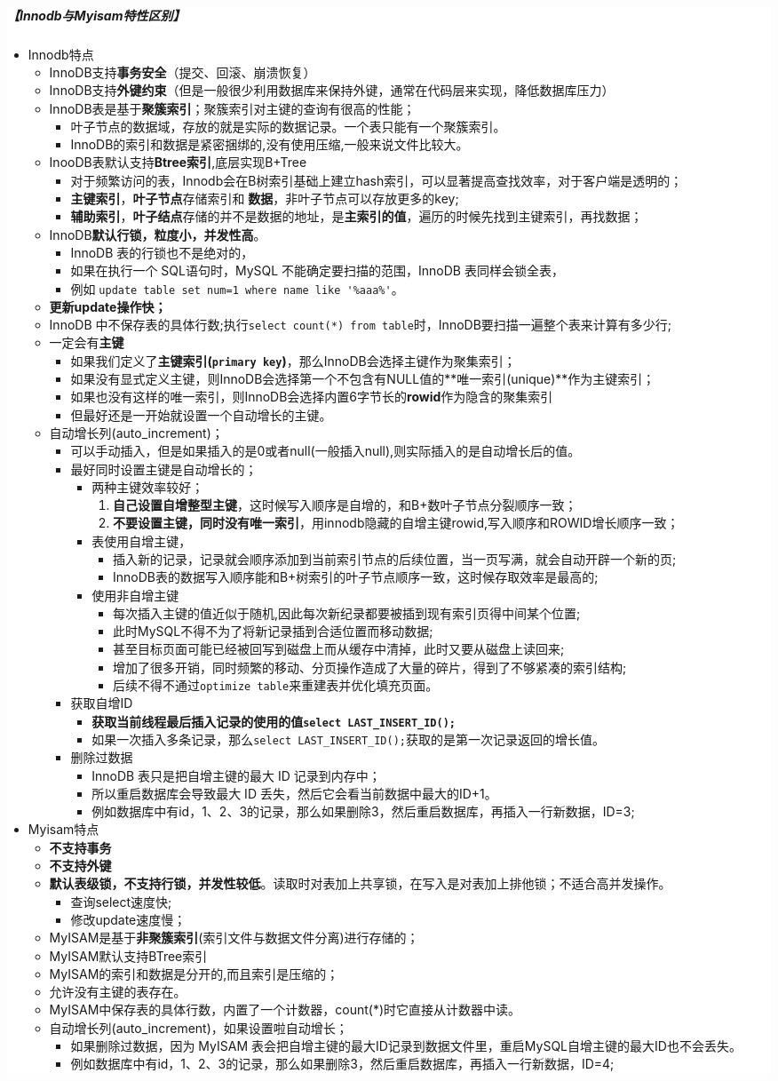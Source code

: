 <a id="%E3%80%90innodb%E4%B8%8Emyisam%E7%89%B9%E6%80%A7%E5%8C%BA%E5%88%AB%E3%80%91"></a>
##### 【Innodb与Myisam特性区别】

+ Innodb特点
    * InnoDB支持**事务安全**（提交、回滚、崩溃恢复）
    * InnoDB支持**外键约束**（但是一般很少利用数据库来保持外键，通常在代码层来实现，降低数据库压力）
    * InnoDB表是基于**聚簇索引**；聚簇索引对主键的查询有很高的性能；
        - 叶子节点的数据域，存放的就是实际的数据记录。一个表只能有一个聚簇索引。
        - InnoDB的索引和数据是紧密捆绑的,没有使用压缩,一般来说文件比较大。
    * InooDB表默认支持**Btree索引**,底层实现B+Tree
        - 对于频繁访问的表，Innodb会在B树索引基础上建立hash索引，可以显著提高查找效率，对于客户端是透明的；
        - **主键索引**，**叶子节点**存储索引和 **数据**，非叶子节点可以存放更多的key;
        - **辅助索引**，**叶子结点**存储的并不是数据的地址，是**主索引的值**，遍历的时候先找到主键索引，再找数据；
    * InnoDB**默认行锁，粒度小，并发性高**。
        - InnoDB 表的行锁也不是绝对的，
        - 如果在执行一个 SQL语句时，MySQL 不能确定要扫描的范围，InnoDB 表同样会锁全表，
        - 例如 `update table set num=1 where name like '%aaa%'`。
    * **更新update操作快；**
    * InnoDB 中不保存表的具体行数;执行`select count(*) from table`时，InnoDB要扫描一遍整个表来计算有多少行;
    * 一定会有**主键**
        - 如果我们定义了**主键索引(`primary key`)**，那么InnoDB会选择主键作为聚集索引；
        - 如果没有显式定义主键，则InnoDB会选择第一个不包含有NULL值的**唯一索引(unique)**作为主键索引；
        - 如果也没有这样的唯一索引，则InnoDB会选择内置6字节长的**rowid**作为隐含的聚集索引
        - 但最好还是一开始就设置一个自动增长的主键。
    * 自动增长列(auto_increment)；
        - 可以手动插入，但是如果插入的是0或者null(一般插入null),则实际插入的是自动增长后的值。
        - 最好同时设置主键是自动增长的；
            + 两种主键效率较好；
                1. **自己设置自增整型主键**，这时候写入顺序是自增的，和B+数叶子节点分裂顺序一致；
                2. **不要设置主键，同时没有唯一索引**，用innodb隐藏的自增主键rowid,写入顺序和ROWID增长顺序一致；
            + 表使用自增主键，
                - 插入新的记录，记录就会顺序添加到当前索引节点的后续位置，当一页写满，就会自动开辟一个新的页;
                - InnoDB表的数据写入顺序能和B+树索引的叶子节点顺序一致，这时候存取效率是最高的;
            + 使用非自增主键
                - 每次插入主键的值近似于随机,因此每次新纪录都要被插到现有索引页得中间某个位置;
                - 此时MySQL不得不为了将新记录插到合适位置而移动数据;
                - 甚至目标页面可能已经被回写到磁盘上而从缓存中清掉，此时又要从磁盘上读回来;
                - 增加了很多开销，同时频繁的移动、分页操作造成了大量的碎片，得到了不够紧凑的索引结构;
                - 后续不得不通过`optimize table`来重建表并优化填充页面。
        - 获取自增ID
            + **获取当前线程最后插入记录的使用的值`select LAST_INSERT_ID();`**
            + 如果一次插入多条记录，那么`select LAST_INSERT_ID();`获取的是第一次记录返回的增长值。
        - 删除过数据
            + InnoDB 表只是把自增主键的最大 ID 记录到内存中；
            + 所以重启数据库会导致最大 ID 丢失，然后它会看当前数据中最大的ID+1。
            + 例如数据库中有id，1、2、3的记录，那么如果删除3，然后重启数据库，再插入一行新数据，ID=3;
+ Myisam特点
    * **不支持事务**
    * **不支持外键**
    * **默认表级锁，不支持行锁，并发性较低**。读取时对表加上共享锁，在写入是对表加上排他锁；不适合高并发操作。
        - 查询select速度快;
        - 修改update速度慢；
    * MyISAM是基于**非聚簇索引**(索引文件与数据文件分离)进行存储的；
    * MyISAM默认支持BTree索引
    * MyISAM的索引和数据是分开的,而且索引是压缩的；
    * 允许没有主键的表存在。
    * MyISAM中保存表的具体行数，内置了一个计数器，count(*)时它直接从计数器中读。
    * 自动增长列(auto_increment)，如果设置啦自动增长；
        - 如果删除过数据，因为 MyISAM 表会把自增主键的最大ID记录到数据文件里，重启MySQL自增主键的最大ID也不会丢失。
        - 例如数据库中有id，1、2、3的记录，那么如果删除3，然后重启数据库，再插入一行新数据，ID=4;
